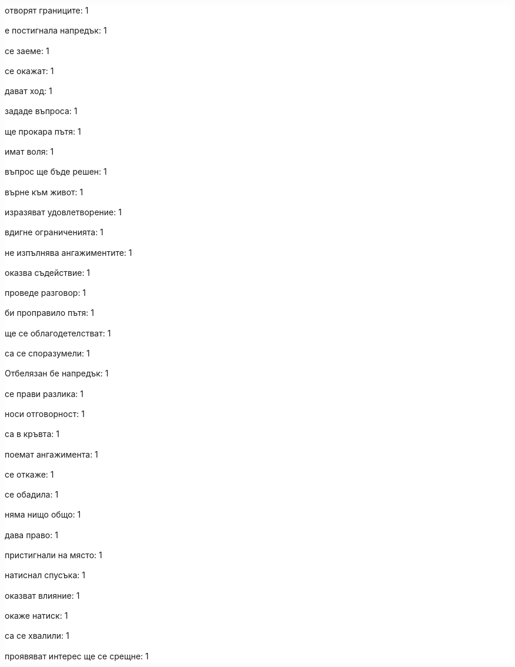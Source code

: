 отворят границите: 1

е постигнала напредък: 1

се заеме: 1

се окажат: 1

дават ход: 1

зададе въпроса: 1

ще прокара пътя: 1

имат воля: 1

въпрос ще бъде решен: 1

върне към живот: 1

изразяват удовлетворение: 1

вдигне ограниченията: 1

не изпълнява ангажиментите: 1

оказва съдействие: 1

проведе разговор: 1

би проправило пътя: 1

ще се облагодетелстват: 1

са се споразумели: 1

Отбелязан бе напредък: 1

се прави разлика: 1

носи отговорност: 1

са в кръвта: 1

поемат ангажимента: 1

се откаже: 1

се обадила: 1

няма нищо общо: 1

дава право: 1

пристигнали на място: 1

натиснал спусъка: 1

оказват влияние: 1

окаже натиск: 1

са се хвалили: 1

проявяват интерес ще се срещне: 1

